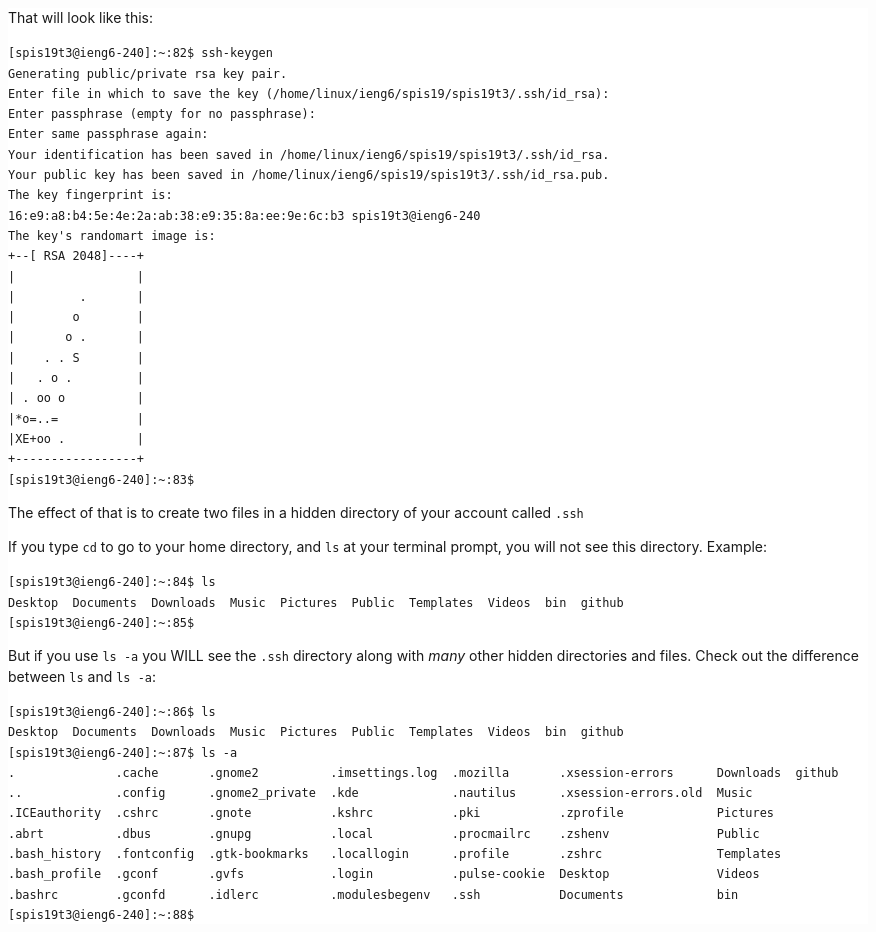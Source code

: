 That will look like this:
```
[spis19t3@ieng6-240]:~:82$ ssh-keygen
Generating public/private rsa key pair.
Enter file in which to save the key (/home/linux/ieng6/spis19/spis19t3/.ssh/id_rsa): 
Enter passphrase (empty for no passphrase): 
Enter same passphrase again: 
Your identification has been saved in /home/linux/ieng6/spis19/spis19t3/.ssh/id_rsa.
Your public key has been saved in /home/linux/ieng6/spis19/spis19t3/.ssh/id_rsa.pub.
The key fingerprint is:
16:e9:a8:b4:5e:4e:2a:ab:38:e9:35:8a:ee:9e:6c:b3 spis19t3@ieng6-240
The key's randomart image is:
+--[ RSA 2048]----+
|                 |
|         .       |
|        o        |
|       o .       |
|    . . S        |
|   . o .         |
| . oo o          |
|*o=..=           |
|XE+oo .          |
+-----------------+
[spis19t3@ieng6-240]:~:83$ 
```


The effect of that is to create two files in a hidden directory of your account called `.ssh` 

If you type `cd` to go to your home directory, and `ls` at your terminal prompt, you will not see this directory. Example:

```
[spis19t3@ieng6-240]:~:84$ ls
Desktop  Documents  Downloads  Music  Pictures  Public  Templates  Videos  bin  github
[spis19t3@ieng6-240]:~:85$ 
```

But if you use `ls -a` you WILL see the `.ssh` directory along with *many* other hidden directories and files.  Check out the difference between `ls` and `ls -a`:

```
[spis19t3@ieng6-240]:~:86$ ls
Desktop  Documents  Downloads  Music  Pictures  Public  Templates  Videos  bin  github
[spis19t3@ieng6-240]:~:87$ ls -a
.              .cache       .gnome2          .imsettings.log  .mozilla       .xsession-errors      Downloads  github
..             .config      .gnome2_private  .kde             .nautilus      .xsession-errors.old  Music
.ICEauthority  .cshrc       .gnote           .kshrc           .pki           .zprofile             Pictures
.abrt          .dbus        .gnupg           .local           .procmailrc    .zshenv               Public
.bash_history  .fontconfig  .gtk-bookmarks   .locallogin      .profile       .zshrc                Templates
.bash_profile  .gconf       .gvfs            .login           .pulse-cookie  Desktop               Videos
.bashrc        .gconfd      .idlerc          .modulesbegenv   .ssh           Documents             bin
[spis19t3@ieng6-240]:~:88$ 
```
